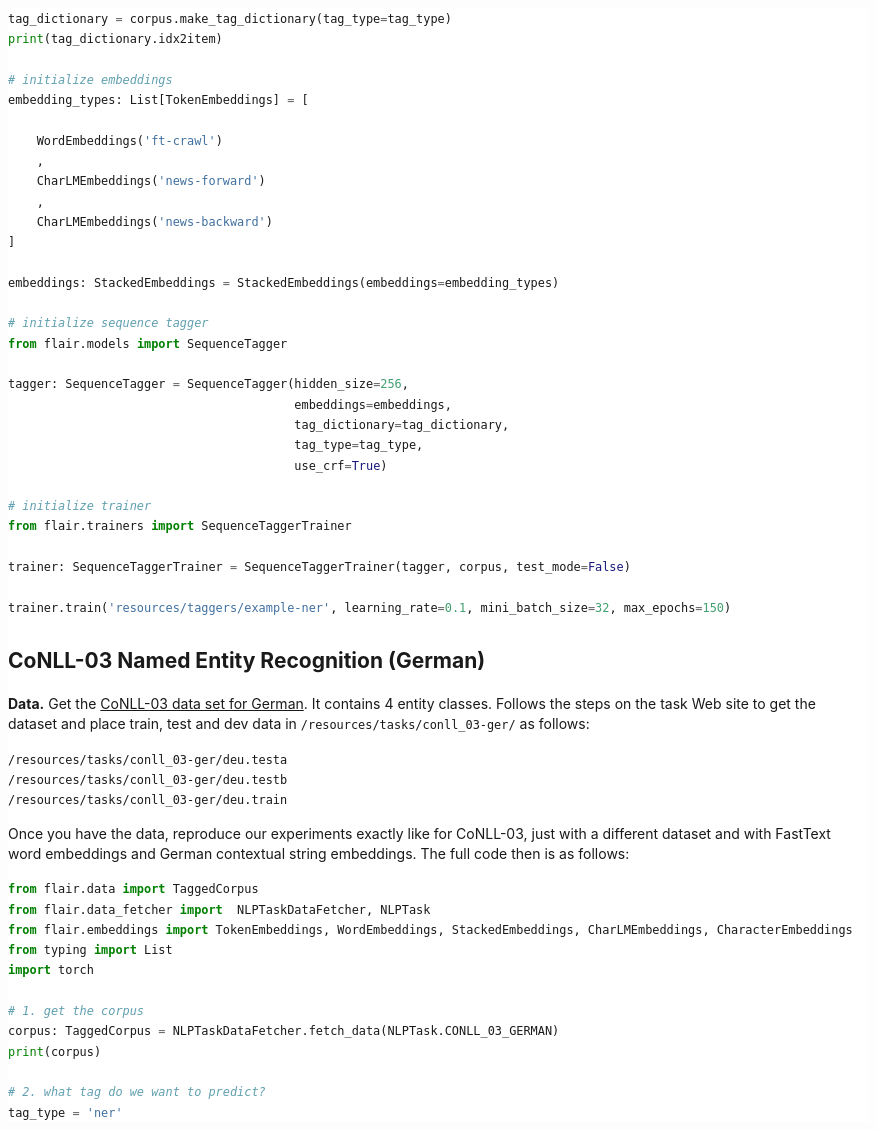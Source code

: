 ```python
tag_dictionary = corpus.make_tag_dictionary(tag_type=tag_type)
print(tag_dictionary.idx2item)

# initialize embeddings
embedding_types: List[TokenEmbeddings] = [

    WordEmbeddings('ft-crawl')
    ,
    CharLMEmbeddings('news-forward')
    ,
    CharLMEmbeddings('news-backward')
]

embeddings: StackedEmbeddings = StackedEmbeddings(embeddings=embedding_types)

# initialize sequence tagger
from flair.models import SequenceTagger

tagger: SequenceTagger = SequenceTagger(hidden_size=256,
                                        embeddings=embeddings,
                                        tag_dictionary=tag_dictionary,
                                        tag_type=tag_type,
                                        use_crf=True)

# initialize trainer
from flair.trainers import SequenceTaggerTrainer

trainer: SequenceTaggerTrainer = SequenceTaggerTrainer(tagger, corpus, test_mode=False)

trainer.train('resources/taggers/example-ner', learning_rate=0.1, mini_batch_size=32, max_epochs=150)
```


## CoNLL-03 Named Entity Recognition (German)

**Data.** Get the [CoNLL-03 data set for German](https://www.clips.uantwerpen.be/conll2003/ner/). 
It contains 4 entity classes. Follows the steps on the task Web site to 
get the dataset and place train, test and dev data in `/resources/tasks/conll_03-ger/` as follows: 

```
/resources/tasks/conll_03-ger/deu.testa
/resources/tasks/conll_03-ger/deu.testb
/resources/tasks/conll_03-ger/deu.train
```

Once you have the data, reproduce our experiments exactly like for CoNLL-03, just with a different dataset and with 
FastText word embeddings and German contextual string embeddings. The full code then is as follows: 

```python
from flair.data import TaggedCorpus
from flair.data_fetcher import  NLPTaskDataFetcher, NLPTask
from flair.embeddings import TokenEmbeddings, WordEmbeddings, StackedEmbeddings, CharLMEmbeddings, CharacterEmbeddings
from typing import List
import torch

# 1. get the corpus
corpus: TaggedCorpus = NLPTaskDataFetcher.fetch_data(NLPTask.CONLL_03_GERMAN)
print(corpus)

# 2. what tag do we want to predict?
tag_type = 'ner'

```